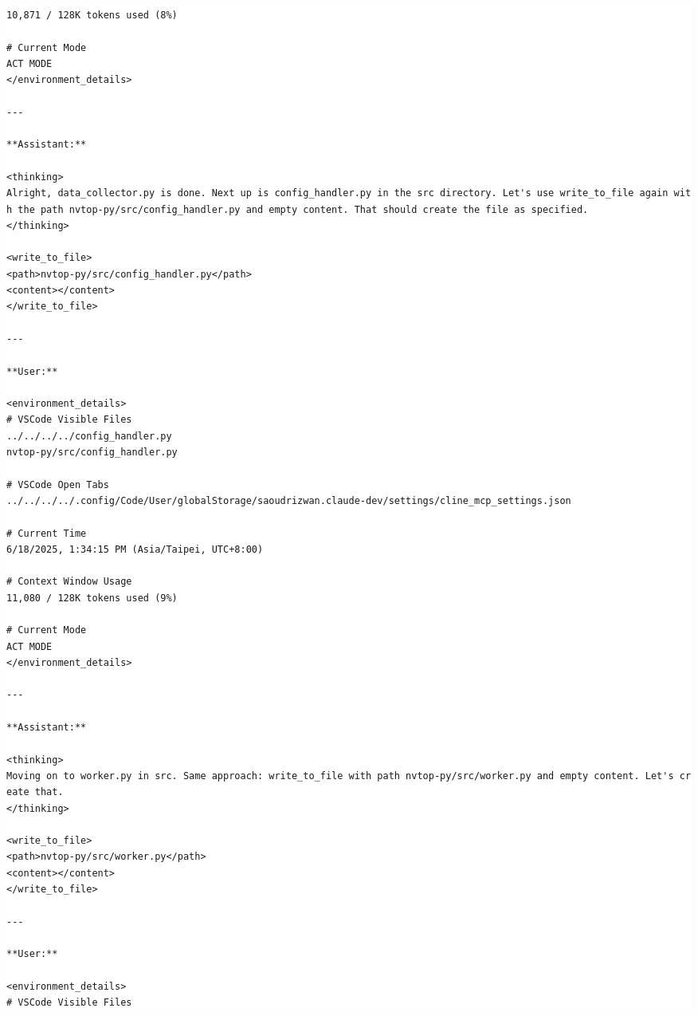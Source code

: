 ```"
10,871 / 128K tokens used (8%)

# Current Mode
ACT MODE
</environment_details>

---

**Assistant:**

<thinking>
Alright, data_collector.py is done. Next up is config_handler.py in the src directory. Let's use write_to_file again with the path nvtop-py/src/config_handler.py and empty content. That should create the file as specified.
</thinking>

<write_to_file>
<path>nvtop-py/src/config_handler.py</path>
<content></content>
</write_to_file>

---

**User:**

<environment_details>
# VSCode Visible Files
../../../../config_handler.py
nvtop-py/src/config_handler.py

# VSCode Open Tabs
../../../../.config/Code/User/globalStorage/saoudrizwan.claude-dev/settings/cline_mcp_settings.json

# Current Time
6/18/2025, 1:34:15 PM (Asia/Taipei, UTC+8:00)

# Context Window Usage
11,080 / 128K tokens used (9%)

# Current Mode
ACT MODE
</environment_details>

---

**Assistant:**

<thinking>
Moving on to worker.py in src. Same approach: write_to_file with path nvtop-py/src/worker.py and empty content. Let's create that.
</thinking>

<write_to_file>
<path>nvtop-py/src/worker.py</path>
<content></content>
</write_to_file>

---

**User:**

<environment_details>
# VSCode Visible Files
```